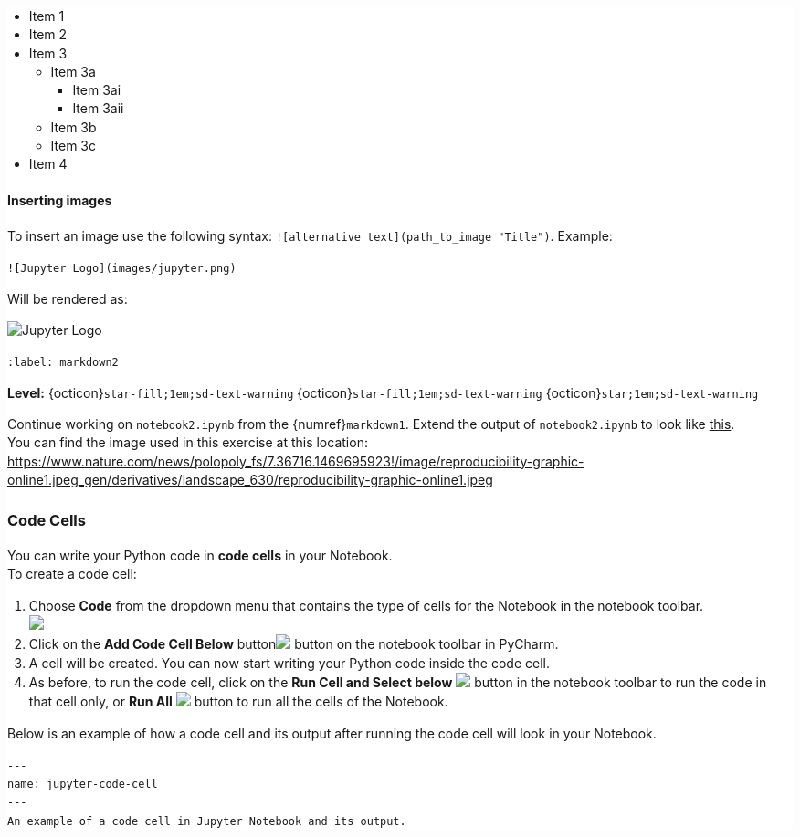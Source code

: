 * Item 1
* Item 2
* Item 3
    * Item 3a
        *  Item 3ai
        * Item 3aii
    * Item 3b
    * Item 3c
* Item 4

#### Inserting images
To insert an image use the following syntax: `![alternative text](path_to_image "Title")`.  Example:

`![Jupyter Logo](images/jupyter.png)`

Will be rendered as:

![Jupyter Logo](images/jupyter.png)


```{exercise-start} More Markdown
:label: markdown2
```
**Level:** {octicon}`star-fill;1em;sd-text-warning` {octicon}`star-fill;1em;sd-text-warning` {octicon}`star;1em;sd-text-warning`

Continue working on `notebook2.ipynb` from the {numref}`markdown1`. Extend the output of `notebook2.ipynb` to look like
[this](notebook-solutions/notebook2.ipynb).  
You can find the image used in this exercise at this location:
https://www.nature.com/news/polopoly_fs/7.36716.1469695923!/image/reproducibility-graphic-online1.jpeg_gen/derivatives/landscape_630/reproducibility-graphic-online1.jpeg

```{exercise-end}
```

### Code Cells
You can write your Python code in **code cells** in your Notebook.   
To create a code cell:  
1. Choose **Code** from the dropdown menu that contains the type of cells for the Notebook in the notebook toolbar.  
![](images/code-cell-dd.png)
2. Click on the **Add Code Cell Below** button![](images/add-cell.png) button on the notebook toolbar in 
PyCharm. 
3. A cell will be created. You can now start writing your Python code inside the code cell.
4. As before, to run the code cell, click on the **Run Cell and Select below** ![](images/run-cell.png) button in the notebook toolbar to run the code in that cell only, or **Run All** ![](images/run-all.png) button to run all the cells of the Notebook.

Below is an example of how a code cell and its output after running the code cell will look in your Notebook.  
```{figure} images/jupyter-code-cell.png
---
name: jupyter-code-cell
---
An example of a code cell in Jupyter Notebook and its output.
```
